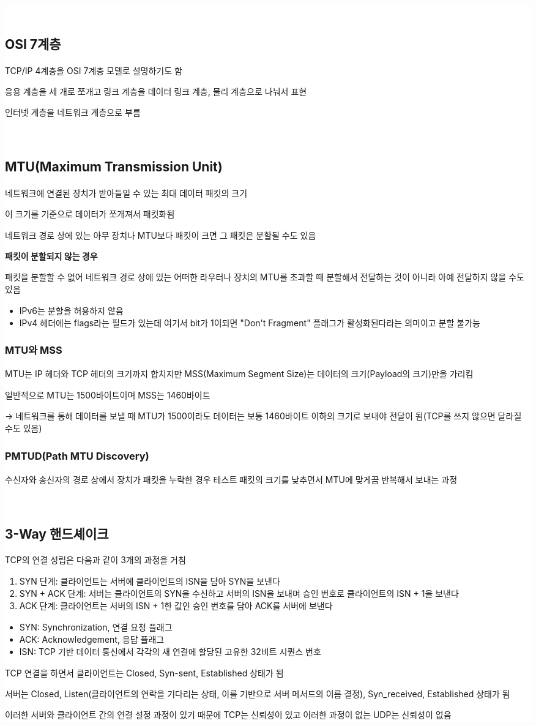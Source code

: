 <br>

## OSI 7계층

TCP/IP 4계층을 OSI 7계층 모델로 설명하기도 함

응용 계층을 세 개로 쪼개고 링크 계층을 데이터 링크 계층, 물리 계층으로 나눠서 표현

인터넷 계층을 네트워크 계층으로 부름

<br>

## MTU(Maximum Transmission Unit)

네트워크에 연결된 장치가 받아들일 수 있는 최대 데이터 패킷의 크기

이 크기를 기준으로 데이터가 쪼개져서 패킷화됨

네트워크 경로 상에 있는 아무 장치나 MTU보다 패킷이 크면 그 패킷은 분할될 수도 있음

**패킷이 분할되지 않는 경우**

패킷을 분할할 수 없어 네트워크 경로 상에 있는 어떠한 라우터나 장치의 MTU를 초과할 때 분할해서 전달하는 것이 아니라 아예 전달하지 않을 수도 있음

- IPv6는 분할을 허용하지 않음
- IPv4 헤더에는 flags라는 필드가 있는데 여기서 bit가 1이되면 "Don't Fragment" 플래그가 활성화된다라는 의미이고 분할 불가능

### MTU와 MSS

MTU는 IP 헤더와 TCP 헤더의 크기까지 합치지만 MSS(Maximum Segment Size)는 데이터의 크기(Payload의 크기)만을 가리킴

일반적으로 MTU는 1500바이트이며 MSS는 1460바이트

→ 네트워크를 통해 데이터를 보낼 때 MTU가 1500이라도 데이터는 보통 1460바이트 이하의 크기로 보내야 전달이 됨(TCP를 쓰지 않으면 달라질 수도 있음)

### PMTUD(Path MTU Discovery)

수신자와 송신자의 경로 상에서 장치가 패킷을 누락한 경우 테스트 패킷의 크기를 낮추면서 MTU에 맞게끔 반복해서 보내는 과정

<br>

## 3-Way 핸드셰이크

TCP의 연결 성립은 다음과 같이 3개의 과정을 거침

1. SYN 단계: 클라이언트는 서버에 클라이언트의 ISN을 담아 SYN을 보낸다
2. SYN + ACK 단계: 서버는 클라이언트의 SYN을 수신하고 서버의 ISN을 보내며 승인 번호로 클라이언트의 ISN + 1을 보낸다
3. ACK 단계: 클라이언트는 서버의 ISN + 1한 값인 승인 번호를 담아 ACK를 서버에 보낸다

- SYN: Synchronization, 연결 요청 플래그
- ACK: Acknowledgement, 응답 플래그
- ISN: TCP 기반 데이터 통신에서 각각의 새 연결에 할당된 고유한 32비트 시퀀스 번호

TCP 연결을 하면서 클라이언트는 Closed, Syn-sent, Established 상태가 됨

서버는 Closed, Listen(클라이언트의 연락을 기다리는 상태, 이를 기반으로 서버 메서드의 이름 결정), Syn_received, Established 상태가 됨

이러한 서버와 클라이언트 간의 연결 설정 과정이 있기 때문에 TCP는 신뢰성이 있고 이러한 과정이 없는 UDP는 신뢰성이 없음
